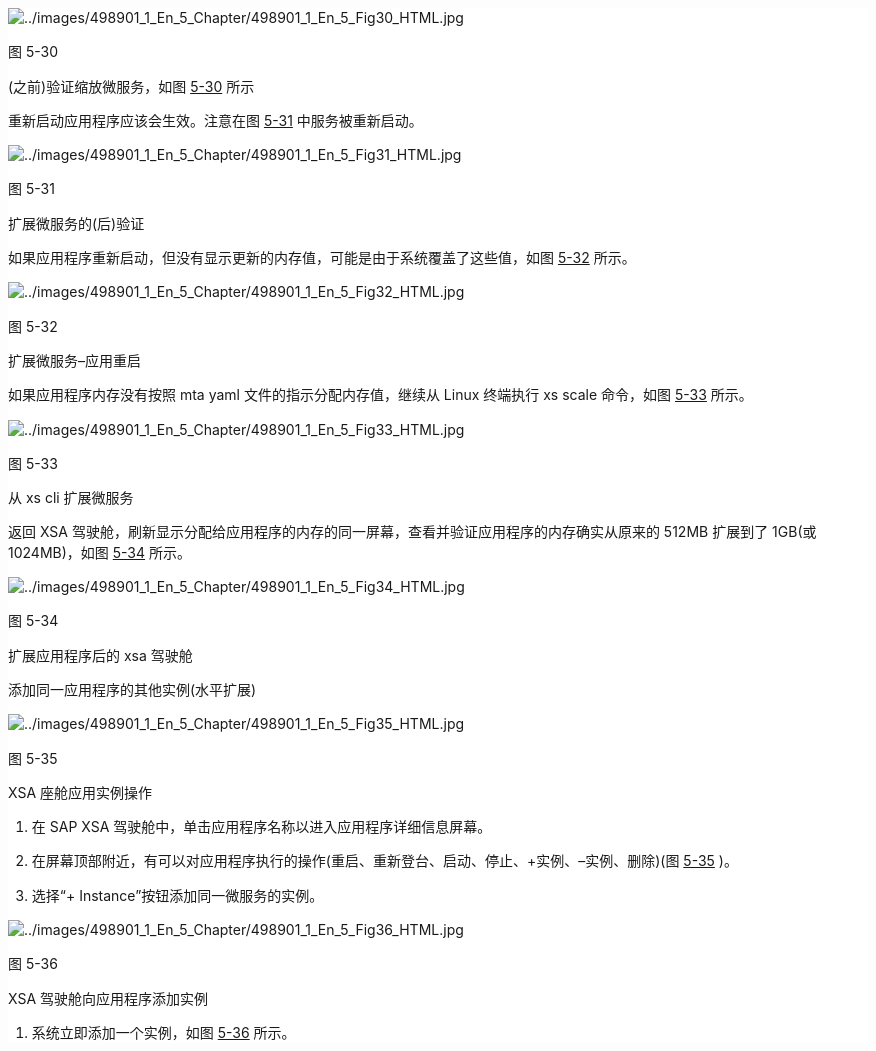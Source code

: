 ![../images/498901_1_En_5_Chapter/498901_1_En_5_Fig30_HTML.jpg](../images/498901_1_En_5_Chapter/498901_1_En_5_Fig30_HTML.jpg)

图 5-30

(之前)验证缩放微服务，如图 [5-30](#Fig30) 所示

重新启动应用程序应该会生效。注意在图 [5-31](#Fig31) 中服务被重新启动。

![../images/498901_1_En_5_Chapter/498901_1_En_5_Fig31_HTML.jpg](../images/498901_1_En_5_Chapter/498901_1_En_5_Fig31_HTML.jpg)

图 5-31

扩展微服务的(后)验证

如果应用程序重新启动，但没有显示更新的内存值，可能是由于系统覆盖了这些值，如图 [5-32](#Fig32) 所示。

![../images/498901_1_En_5_Chapter/498901_1_En_5_Fig32_HTML.jpg](../images/498901_1_En_5_Chapter/498901_1_En_5_Fig32_HTML.jpg)

图 5-32

扩展微服务–应用重启

如果应用程序内存没有按照 mta yaml 文件的指示分配内存值，继续从 Linux 终端执行 xs scale 命令，如图 [5-33](#Fig33) 所示。

![../images/498901_1_En_5_Chapter/498901_1_En_5_Fig33_HTML.jpg](../images/498901_1_En_5_Chapter/498901_1_En_5_Fig33_HTML.jpg)

图 5-33

从 xs cli 扩展微服务

返回 XSA 驾驶舱，刷新显示分配给应用程序的内存的同一屏幕，查看并验证应用程序的内存确实从原来的 512MB 扩展到了 1GB(或 1024MB)，如图 [5-34](#Fig34) 所示。

![../images/498901_1_En_5_Chapter/498901_1_En_5_Fig34_HTML.jpg](../images/498901_1_En_5_Chapter/498901_1_En_5_Fig34_HTML.jpg)

图 5-34

扩展应用程序后的 xsa 驾驶舱

添加同一应用程序的其他实例(水平扩展)

![../images/498901_1_En_5_Chapter/498901_1_En_5_Fig35_HTML.jpg](../images/498901_1_En_5_Chapter/498901_1_En_5_Fig35_HTML.jpg)

图 5-35

XSA 座舱应用实例操作

1.  在 SAP XSA 驾驶舱中，单击应用程序名称以进入应用程序详细信息屏幕。

2.  在屏幕顶部附近，有可以对应用程序执行的操作(重启、重新登台、启动、停止、+实例、–实例、删除)(图 [5-35](#Fig35) )。

3.  选择“+ Instance”按钮添加同一微服务的实例。

![../images/498901_1_En_5_Chapter/498901_1_En_5_Fig36_HTML.jpg](../images/498901_1_En_5_Chapter/498901_1_En_5_Fig36_HTML.jpg)

图 5-36

XSA 驾驶舱向应用程序添加实例

1.  系统立即添加一个实例，如图 [5-36](#Fig36) 所示。
